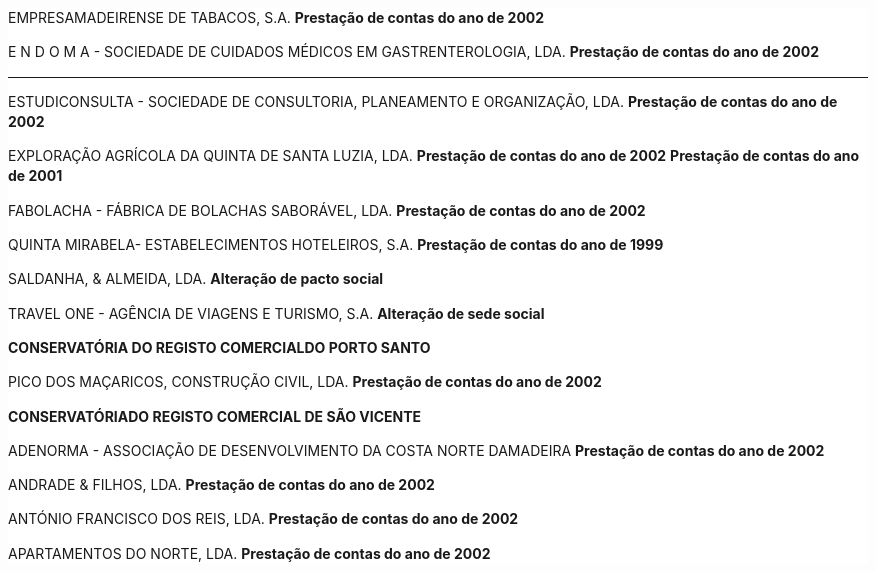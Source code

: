 
EMPRESAMADEIRENSE DE TABACOS, S.A.
**Prestação de contas do ano de 2002**


E N D O M A - SOCIEDADE DE CUIDADOS MÉDICOS EM GASTRENTEROLOGIA, LDA.
**Prestação de contas do ano de 2002**




---

ESTUDICONSULTA - SOCIEDADE DE CONSULTORIA, PLANEAMENTO E
ORGANIZAÇÃO, LDA.
**Prestação de contas do ano de 2002**


EXPLORAÇÃO AGRÍCOLA DA QUINTA DE SANTA LUZIA, LDA.
**Prestação de contas do ano de 2002**
**Prestação de contas do ano de 2001**


FABOLACHA - FÁBRICA DE BOLACHAS SABORÁVEL, LDA.
**Prestação de contas do ano de 2002**


QUINTA MIRABELA- ESTABELECIMENTOS HOTELEIROS, S.A.
**Prestação de contas do ano de 1999**


SALDANHA, & ALMEIDA, LDA.
**Alteração de pacto social**


TRAVEL ONE - AGÊNCIA DE VIAGENS E TURISMO, S.A.
**Alteração de sede social**


**CONSERVATÓRIA DO REGISTO COMERCIALDO PORTO SANTO**


PICO DOS MAÇARICOS, CONSTRUÇÃO CIVIL, LDA.
**Prestação de contas do ano de 2002**


**CONSERVATÓRIADO REGISTO COMERCIAL DE SÃO VICENTE**


ADENORMA - ASSOCIAÇÃO DE DESENVOLVIMENTO DA COSTA NORTE
DAMADEIRA
**Prestação de contas do ano de 2002**


ANDRADE & FILHOS, LDA.
**Prestação de contas do ano de 2002**


ANTÓNIO FRANCISCO DOS REIS, LDA.
**Prestação de contas do ano de 2002**


APARTAMENTOS DO NORTE, LDA.
**Prestação de contas do ano de 2002**

